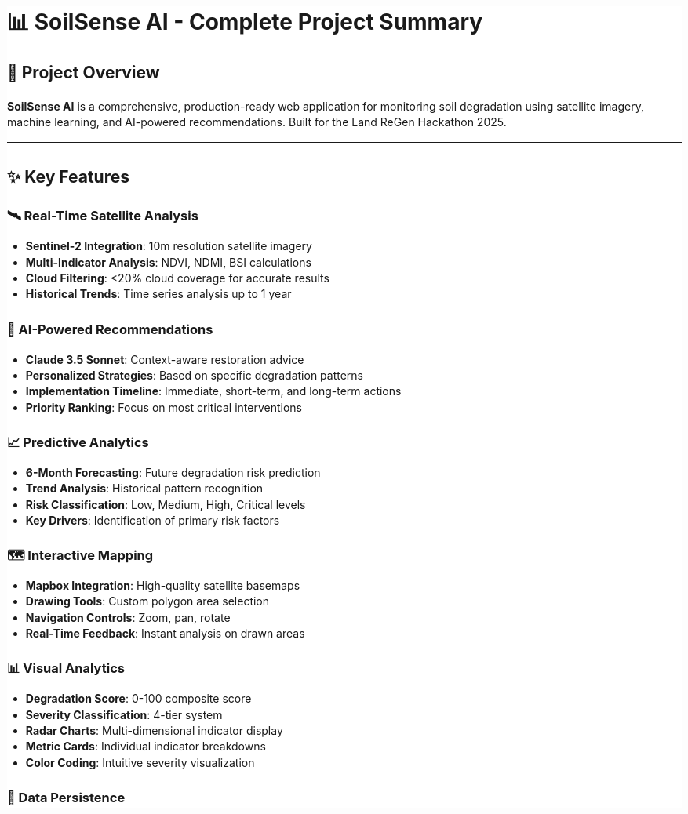 # 📊 SoilSense AI - Complete Project Summary

## 🎯 Project Overview

**SoilSense AI** is a comprehensive, production-ready web application for monitoring soil degradation using satellite imagery, machine learning, and AI-powered recommendations. Built for the Land ReGen Hackathon 2025.

---

## ✨ Key Features

### 🛰️ Real-Time Satellite Analysis

- **Sentinel-2 Integration**: 10m resolution satellite imagery
- **Multi-Indicator Analysis**: NDVI, NDMI, BSI calculations
- **Cloud Filtering**: <20% cloud coverage for accurate results
- **Historical Trends**: Time series analysis up to 1 year

### 🤖 AI-Powered Recommendations

- **Claude 3.5 Sonnet**: Context-aware restoration advice
- **Personalized Strategies**: Based on specific degradation patterns
- **Implementation Timeline**: Immediate, short-term, and long-term actions
- **Priority Ranking**: Focus on most critical interventions

### 📈 Predictive Analytics

- **6-Month Forecasting**: Future degradation risk prediction
- **Trend Analysis**: Historical pattern recognition
- **Risk Classification**: Low, Medium, High, Critical levels
- **Key Drivers**: Identification of primary risk factors

### 🗺️ Interactive Mapping

- **Mapbox Integration**: High-quality satellite basemaps
- **Drawing Tools**: Custom polygon area selection
- **Navigation Controls**: Zoom, pan, rotate
- **Real-Time Feedback**: Instant analysis on drawn areas

### 📊 Visual Analytics

- **Degradation Score**: 0-100 composite score
- **Severity Classification**: 4-tier system
- **Radar Charts**: Multi-dimensional indicator display
- **Metric Cards**: Individual indicator breakdowns
- **Color Coding**: Intuitive severity visualization

### 💾 Data Persistence
